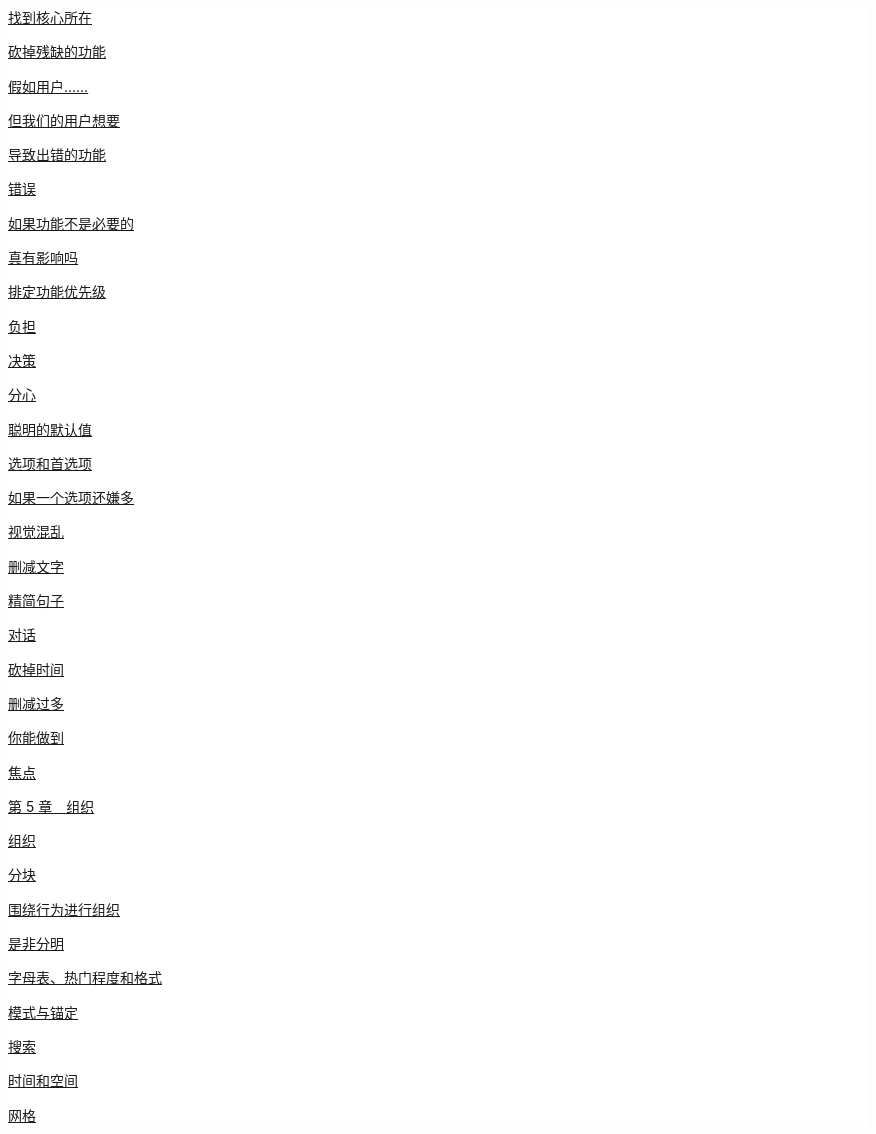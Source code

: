 [找到核心所在](index_split_045.html#filepos109486)

[砍掉残缺的功能](index_split_046.html#filepos112013)

[假如用户……](index_split_047.html#filepos114468)

[但我们的用户想要](index_split_048.html#filepos116738)

[导致出错的功能](index_split_049.html#filepos118346)

[错误](index_split_050.html#filepos120618)

[如果功能不是必要的](index_split_051.html#filepos123192)

[真有影响吗](index_split_052.html#filepos125200)

[排定功能优先级](index_split_053.html#filepos127195)

[负担](index_split_054.html#filepos128870)

[决策](index_split_055.html#filepos131119)

[分心](index_split_056.html#filepos133172)

[聪明的默认值](index_split_057.html#filepos135831)

[选项和首选项](index_split_058.html#filepos138431)

[如果一个选项还嫌多](index_split_059.html#filepos140194)

[视觉混乱](index_split_060.html#filepos142512)

[删减文字](index_split_061.html#filepos145023)

[精简句子](index_split_062.html#filepos147826)

[对话](index_split_063.html#filepos150010)

[砍掉时间](index_split_064.html#filepos152142)

[删减过多](index_split_065.html#filepos154429)

[你能做到](index_split_066.html#filepos157000)

[焦点](index_split_067.html#filepos159743)

[第 5 章　组织](index_split_068.html#filepos162218)

[组织](index_split_068.html#filepos162297)

[分块](index_split_069.html#filepos163941)

[围绕行为进行组织](index_split_070.html#filepos166037)

[是非分明](index_split_071.html#filepos167939)

[字母表、热门程度和格式](index_split_072.html#filepos170164)

[模式与锚定](index_split_073.html#filepos172406)

[搜索](index_split_074.html#filepos173967)

[时间和空间](index_split_075.html#filepos176444)

[网格](index_split_076.html#filepos178298)
